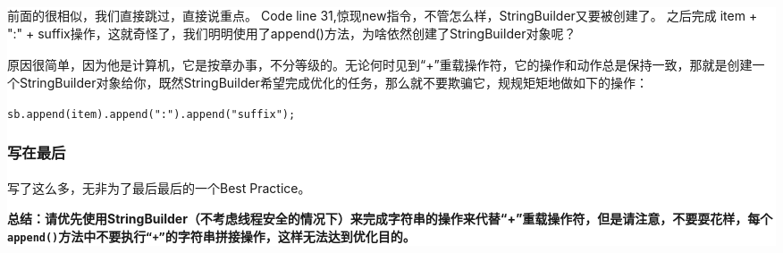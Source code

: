 前面的很相似，我们直接跳过，直接说重点。 Code line 31,惊现new指令，不管怎么样，StringBuilder又要被创建了。 之后完成 item + ":" + suffix操作，这就奇怪了，我们明明使用了append()方法，为啥依然创建了StringBuilder对象呢？

原因很简单，因为他是计算机，它是按章办事，不分等级的。无论何时见到“+”重载操作符，它的操作和动作总是保持一致，那就是创建一个StringBuilder对象给你，既然StringBuilder希望完成优化的任务，那么就不要欺骗它，规规矩矩地做如下的操作：
	
	sb.append(item).append(":").append("suffix");

### 写在最后

写了这么多，无非为了最后最后的一个Best Practice。

**总结：请优先使用StringBuilder（不考虑线程安全的情况下）来完成字符串的操作来代替“+”重载操作符，但是请注意，不要耍花样，每个`append()`方法中不要执行`“+”`的字符串拼接操作，这样无法达到优化目的。**